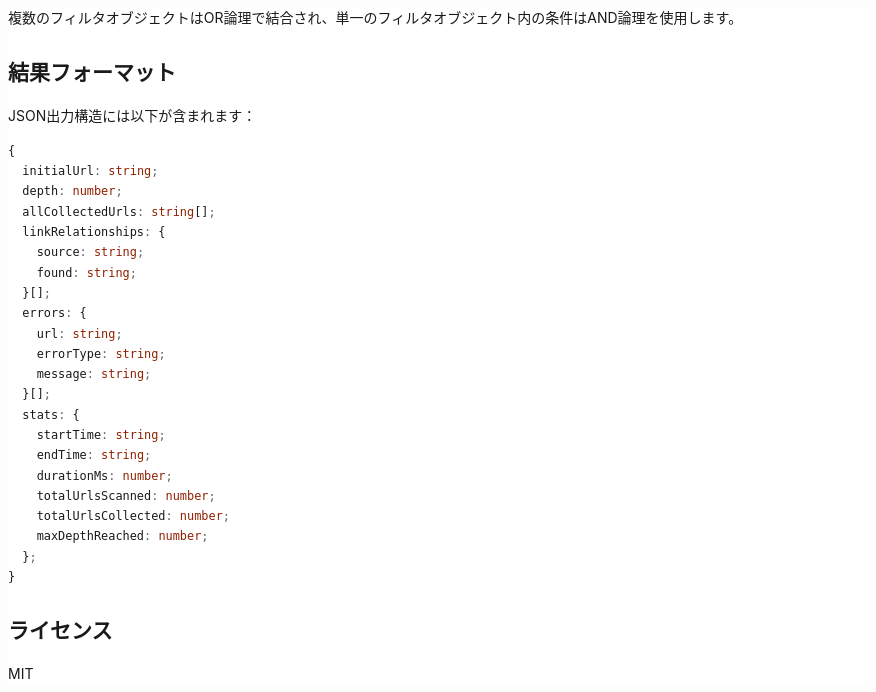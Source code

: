 複数のフィルタオブジェクトはOR論理で結合され、単一のフィルタオブジェクト内の条件はAND論理を使用します。

## 結果フォーマット

JSON出力構造には以下が含まれます：

```typescript
{
  initialUrl: string;
  depth: number;
  allCollectedUrls: string[];
  linkRelationships: {
    source: string;
    found: string;
  }[];
  errors: {
    url: string;
    errorType: string;
    message: string;
  }[];
  stats: {
    startTime: string;
    endTime: string;
    durationMs: number;
    totalUrlsScanned: number;
    totalUrlsCollected: number;
    maxDepthReached: number;
  };
}
```

## ライセンス

MIT
